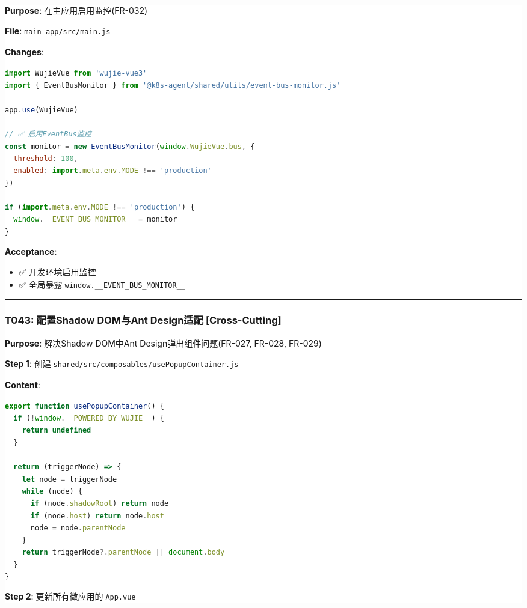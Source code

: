 **Purpose**: 在主应用启用监控(FR-032)

**File**: `main-app/src/main.js`

**Changes**:
```javascript
import WujieVue from 'wujie-vue3'
import { EventBusMonitor } from '@k8s-agent/shared/utils/event-bus-monitor.js'

app.use(WujieVue)

// ✅ 启用EventBus监控
const monitor = new EventBusMonitor(window.WujieVue.bus, {
  threshold: 100,
  enabled: import.meta.env.MODE !== 'production'
})

if (import.meta.env.MODE !== 'production') {
  window.__EVENT_BUS_MONITOR__ = monitor
}
```

**Acceptance**:
- ✅ 开发环境启用监控
- ✅ 全局暴露 `window.__EVENT_BUS_MONITOR__`

---

### T043: 配置Shadow DOM与Ant Design适配 [Cross-Cutting]

**Purpose**: 解决Shadow DOM中Ant Design弹出组件问题(FR-027, FR-028, FR-029)

**Step 1**: 创建 `shared/src/composables/usePopupContainer.js`

**Content**:
```javascript
export function usePopupContainer() {
  if (!window.__POWERED_BY_WUJIE__) {
    return undefined
  }

  return (triggerNode) => {
    let node = triggerNode
    while (node) {
      if (node.shadowRoot) return node
      if (node.host) return node.host
      node = node.parentNode
    }
    return triggerNode?.parentNode || document.body
  }
}
```

**Step 2**: 更新所有微应用的 `App.vue`
